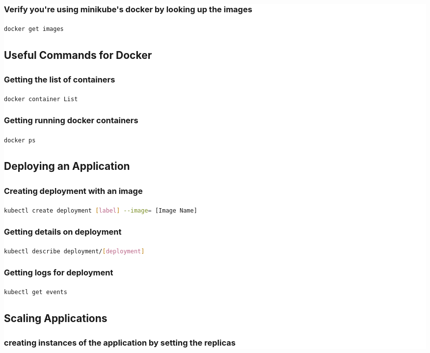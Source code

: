 ### Verify you're using minikube's docker by looking up the images

``` bash
docker get images
```

## Useful Commands for Docker

### Getting the list of containers

``` bash
docker container List  
```

### Getting running docker containers

``` bash
docker ps  
```

## Deploying an Application

### Creating deployment with an image

``` bash
kubectl create deployment [label] --image= [Image Name]
```

### Getting details on deployment

``` bash
kubectl describe deployment/[deployment] 
```

### Getting logs for deployment

``` bash
kubectl get events 
```

## Scaling Applications

### creating instances of the application by setting the replicas
